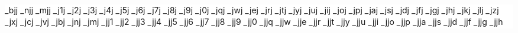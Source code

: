 _bjj
_njj
_mjj
_j1j
_j2j
_j3j
_j4j
_j5j
_j6j
_j7j
_j8j
_j9j
_j0j
_jqj
_jwj
_jej
_jrj
_jtj
_jyj
_juj
_jij
_joj
_jpj
_jaj
_jsj
_jdj
_jfj
_jgj
_jhj
_jkj
_jlj
_jzj
_jxj
_jcj
_jvj
_jbj
_jnj
_jmj
_jj1
_jj2
_jj3
_jj4
_jj5
_jj6
_jj7
_jj8
_jj9
_jj0
_jjq
_jjw
_jje
_jjr
_jjt
_jjy
_jju
_jji
_jjo
_jjp
_jja
_jjs
_jjd
_jjf
_jjg
_jjh